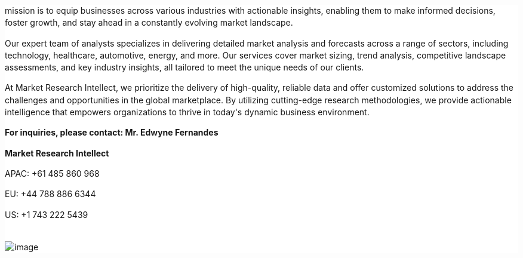 mission is to equip businesses across various industries with actionable insights, enabling them to make informed decisions, foster growth, and stay ahead in a constantly evolving market landscape.</p><p>Our expert team of analysts specializes in delivering detailed market analysis and forecasts across a range of sectors, including technology, healthcare, automotive, energy, and more. Our services cover market sizing, trend analysis, competitive landscape assessments, and key industry insights, all tailored to meet the unique needs of our clients.</p><p>At Market Research Intellect, we prioritize the delivery of high-quality, reliable data and offer customized solutions to address the challenges and opportunities in the global marketplace. By utilizing cutting-edge research methodologies, we provide actionable intelligence that empowers organizations to thrive in today's dynamic business environment.</p><p><strong>For inquiries, please contact: Mr. Edwyne Fernandes</strong></p><p><strong>Market Research Intellect</strong></p><p>APAC: +61 485 860 968</p><p>EU: +44 788 886 6344</p><p>US: +1 743 222 5439</p></div><div class="article-main__content" data-test-id="publishing-text-block">&nbsp;</div>
![image](https://github.com/user-attachments/assets/d3055c14-f9c9-4c12-b97f-897e37aee779)
